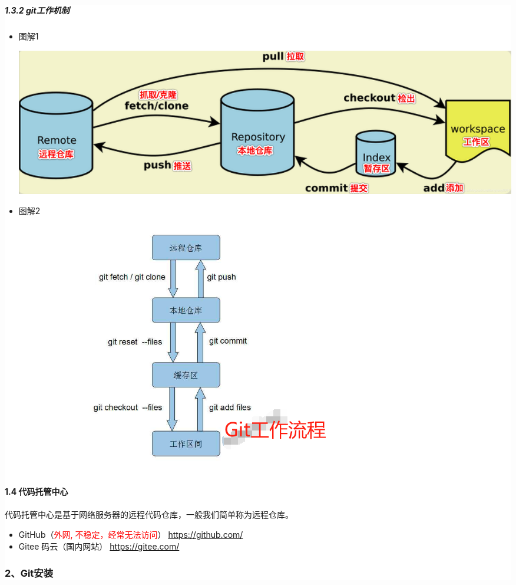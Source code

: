 ##### 1.3.2 git工作机制

* 图解1

  ![](./images/20200217160636477.png)

* 图解2

  ![image-20231107184329117](./images/image-20231107184329117.png)

#### 1.4 代码托管中心

代码托管中心是基于网络服务器的远程代码仓库，一般我们简单称为远程仓库。

* GitHub（<font color=red>外网, 不稳定，经常无法访问</font>） https://github.com/   
* Gitee 码云（国内网站） https://gitee.com/

### 2、Git安装
